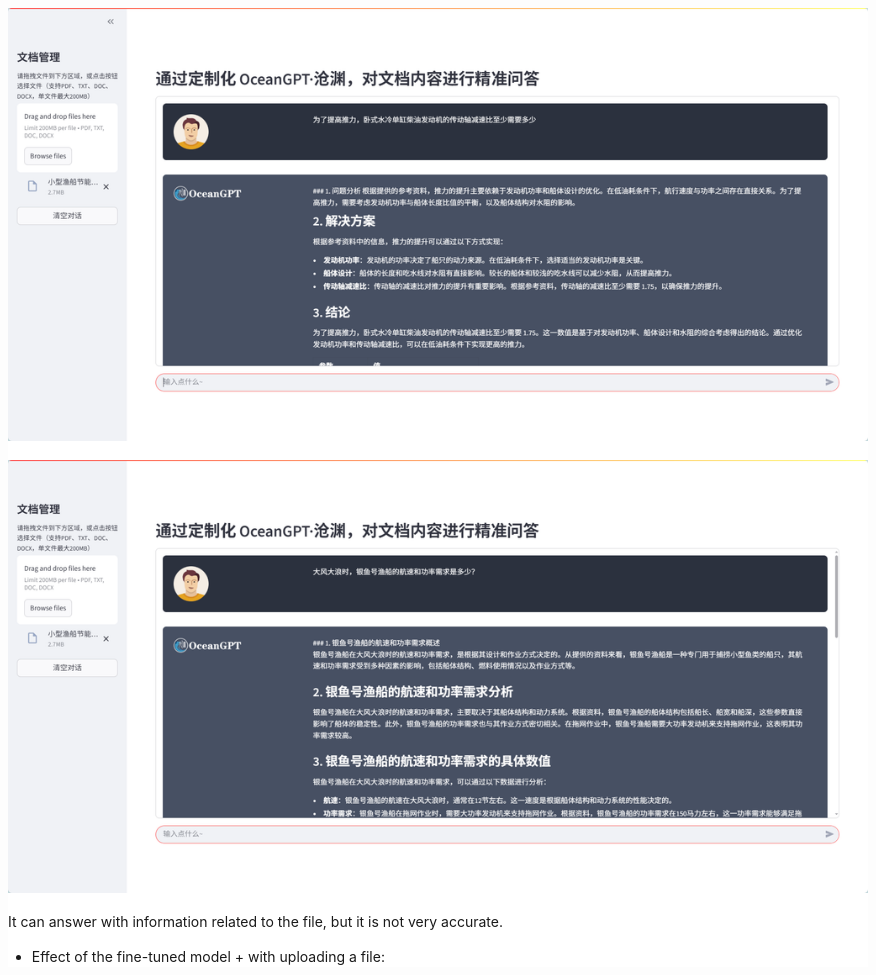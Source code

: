 ![image-20250728162114123](./figs/image-20250728162114123.png)

![image-20250730133157182](./figs/image-20250730133157182.png)

It can answer with information related to the file, but it is not very accurate.

*   Effect of the fine-tuned model + with uploading a file:
